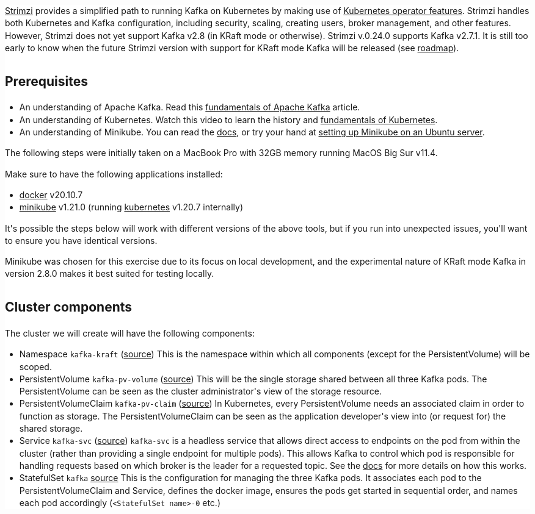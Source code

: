 [Strimzi](https://strimzi.io/) provides a simplified path to running Kafka on Kubernetes by making use of [Kubernetes operator features](https://kubernetes.io/docs/concepts/extend-kubernetes/operator/). Strimzi handles both Kubernetes and Kafka configuration, including security, scaling, creating users, broker management, and other features. However, Strimzi does not yet support Kafka v2.8 (in KRaft mode or otherwise). Strimzi v.0.24.0 supports Kafka v2.7.1. It is still too early to know when the future Strimzi version with support for KRaft mode Kafka will be released (see [roadmap](https://github.com/orgs/strimzi/projects/1)).

## Prerequisites

- An understanding of Apache Kafka. Read this [fundamentals of Apache Kafka](https://developer.ibm.com/articles/event-streams-kafka-fundamentals/) article.
- An understanding of Kubernetes. Watch this video to learn the history and [fundamentals of Kubernetes](https://developer.ibm.com/videos/learn-the-history-and-fundamentals-of-kubernetes/).
- An understanding of Minikube. You can read the [docs](https://minikube.sigs.k8s.io/docs/), or try your hand at [setting up Minikube on an Ubuntu server](https://developer.ibm.com/tutorials/set-up-minikube-on-ubuntu-server-within-minutes/).

The following steps were initially taken on a MacBook Pro with 32GB memory running MacOS Big Sur v11.4.

Make sure to have the following applications installed:

- [docker](https://www.docker.com/) v20.10.7
- [minikube](https://minikube.sigs.k8s.io/docs/) v1.21.0 (running [kubernetes](https://kubernetes.io/docs/home/) v1.20.7 internally)

It's possible the steps below will work with different versions of the above tools, but if you run into unexpected issues, you'll want to ensure you have identical versions.

Minikube was chosen for this exercise due to its focus on local development, and the experimental nature of KRaft mode Kafka in version 2.8.0 makes it best suited for testing locally.

## Cluster components

The cluster we will create will have the following components:

- Namespace `kafka-kraft` ([source](https://github.com/IBM/kraft-mode-kafka-on-kubernetes/blob/main/kubernetes/kafka.yml#L1-L4))
  This is the namespace within which all components (except for the PersistentVolume) will be scoped.
- PersistentVolume `kafka-pv-volume` ([source](https://github.com/IBM/kraft-mode-kafka-on-kubernetes/blob/main/kubernetes/kafka.yml#L6-L19))
  This will be the single storage shared between all three Kafka pods. The PersistentVolume can be seen as the cluster administrator's view of the storage resource.
- PersistentVolumeClaim `kafka-pv-claim` ([source](https://github.com/IBM/kraft-mode-kafka-on-kubernetes/blob/main/kubernetes/kafka.yml#L21-L32))
  In Kubernetes, every PersistentVolume needs an associated claim in order to function as storage. The PersistentVolumeClaim can be seen as the application developer's view into (or request for) the shared storage.
- Service `kafka-svc` ([source](https://github.com/IBM/kraft-mode-kafka-on-kubernetes/blob/main/kubernetes/kafka.yml#L34-L49))
  `kafka-svc` is a headless service that allows direct access to endpoints on the pod from within the cluster (rather than providing a single endpoint for multiple pods). This allows Kafka to control which pod is responsible for handling requests based on which broker is the leader for a requested topic. See the [docs](https://kubernetes.io/docs/concepts/services-networking/service/#headless-services) for more details on how this works.
- StatefulSet `kafka` [source](https://github.com/IBM/kraft-mode-kafka-on-kubernetes/blob/main/kubernetes/kafka.yml#L51-L90)
  This is the configuration for managing the three Kafka pods. It associates each pod to the PersistentVolumeClaim and Service, defines the docker image, ensures the pods get started in sequential order, and names each pod accordingly (`<StatefulSet name>-0` etc.)

